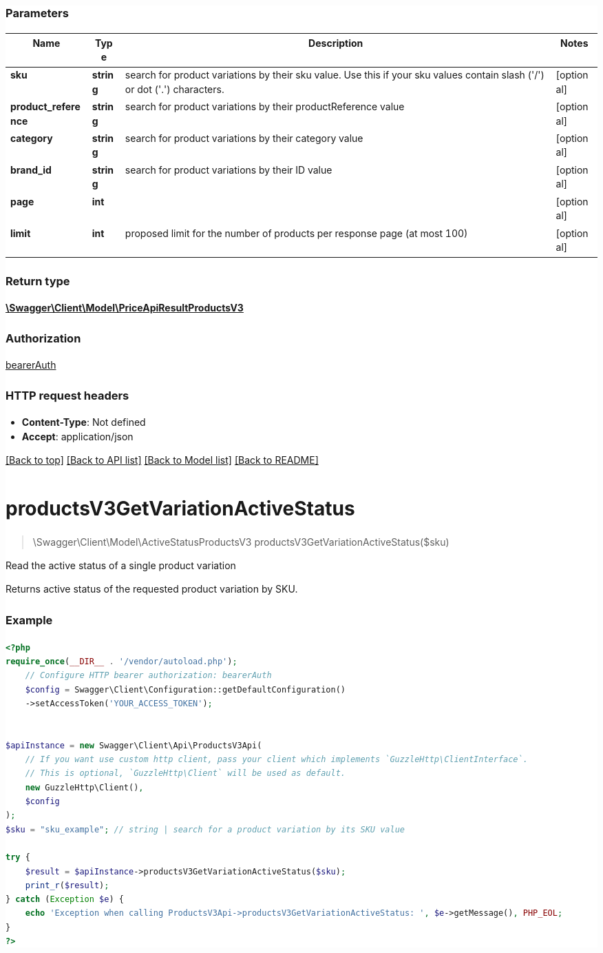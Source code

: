 ### Parameters

Name | Type | Description  | Notes
------------- | ------------- | ------------- | -------------
 **sku** | **string**| search for product variations by their sku value. Use this if your sku values contain slash (&#x27;/&#x27;) or dot (&#x27;.&#x27;) characters. | [optional]
 **product_reference** | **string**| search for product variations by their productReference value | [optional]
 **category** | **string**| search for product variations by their category value | [optional]
 **brand_id** | **string**| search for product variations by their ID value | [optional]
 **page** | **int**|  | [optional]
 **limit** | **int**| proposed limit for the number of products per response page (at most 100) | [optional]

### Return type

[**\Swagger\Client\Model\PriceApiResultProductsV3**](../Model/PriceApiResultProductsV3.md)

### Authorization

[bearerAuth](../../README.md#bearerAuth)

### HTTP request headers

 - **Content-Type**: Not defined
 - **Accept**: application/json

[[Back to top]](#) [[Back to API list]](../../README.md#documentation-for-api-endpoints) [[Back to Model list]](../../README.md#documentation-for-models) [[Back to README]](../../README.md)

# **productsV3GetVariationActiveStatus**
> \Swagger\Client\Model\ActiveStatusProductsV3 productsV3GetVariationActiveStatus($sku)

Read the active status of a single product variation

Returns active status of the requested product variation by SKU.

### Example
```php
<?php
require_once(__DIR__ . '/vendor/autoload.php');
    // Configure HTTP bearer authorization: bearerAuth
    $config = Swagger\Client\Configuration::getDefaultConfiguration()
    ->setAccessToken('YOUR_ACCESS_TOKEN');


$apiInstance = new Swagger\Client\Api\ProductsV3Api(
    // If you want use custom http client, pass your client which implements `GuzzleHttp\ClientInterface`.
    // This is optional, `GuzzleHttp\Client` will be used as default.
    new GuzzleHttp\Client(),
    $config
);
$sku = "sku_example"; // string | search for a product variation by its SKU value

try {
    $result = $apiInstance->productsV3GetVariationActiveStatus($sku);
    print_r($result);
} catch (Exception $e) {
    echo 'Exception when calling ProductsV3Api->productsV3GetVariationActiveStatus: ', $e->getMessage(), PHP_EOL;
}
?>
```
